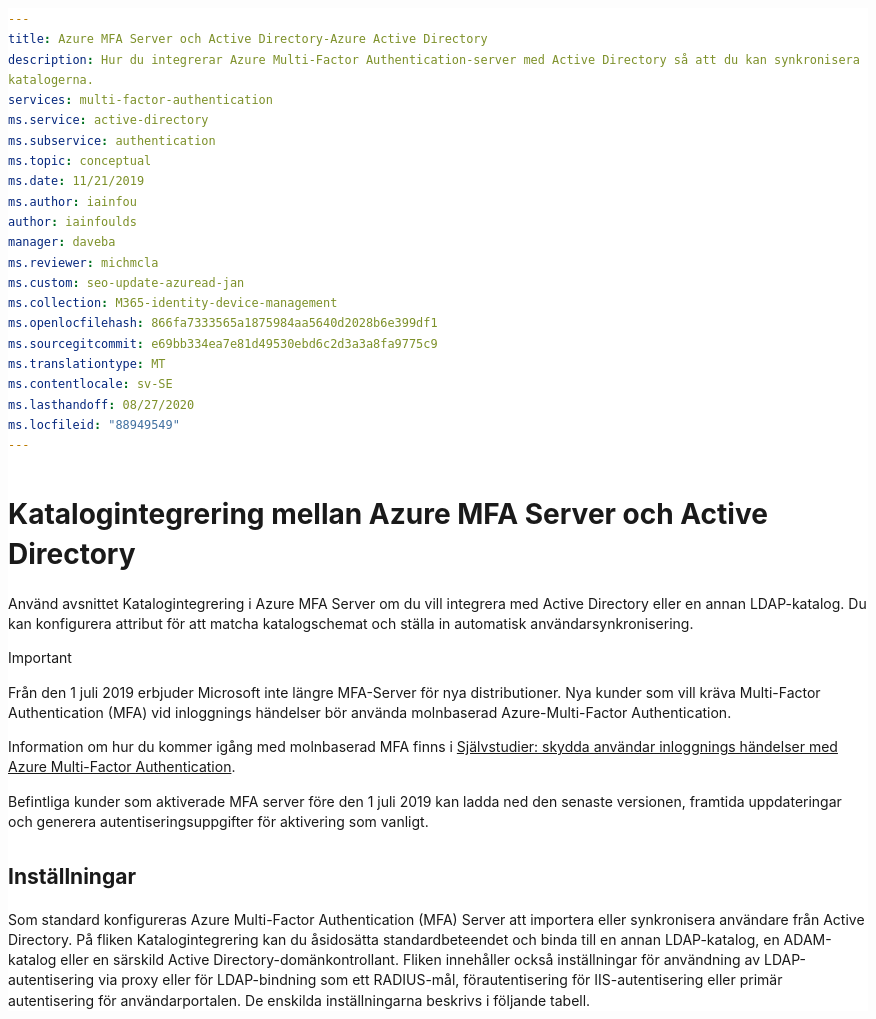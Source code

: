 ```yaml
---
title: Azure MFA Server och Active Directory-Azure Active Directory
description: Hur du integrerar Azure Multi-Factor Authentication-server med Active Directory så att du kan synkronisera katalogerna.
services: multi-factor-authentication
ms.service: active-directory
ms.subservice: authentication
ms.topic: conceptual
ms.date: 11/21/2019
ms.author: iainfou
author: iainfoulds
manager: daveba
ms.reviewer: michmcla
ms.custom: seo-update-azuread-jan
ms.collection: M365-identity-device-management
ms.openlocfilehash: 866fa7333565a1875984aa5640d2028b6e399df1
ms.sourcegitcommit: e69bb334ea7e81d49530ebd6c2d3a3a8fa9775c9
ms.translationtype: MT
ms.contentlocale: sv-SE
ms.lasthandoff: 08/27/2020
ms.locfileid: "88949549"
---
```

# <a name="directory-integration-between-azure-mfa-server-and-active-directory"></a>Katalogintegrering mellan Azure MFA Server och Active Directory

Använd avsnittet Katalogintegrering i Azure MFA Server om du vill integrera med Active Directory eller en annan LDAP-katalog. Du kan konfigurera attribut för att matcha katalogschemat och ställa in automatisk användarsynkronisering.

> [!IMPORTANT]
> Från den 1 juli 2019 erbjuder Microsoft inte längre MFA-Server för nya distributioner. Nya kunder som vill kräva Multi-Factor Authentication (MFA) vid inloggnings händelser bör använda molnbaserad Azure-Multi-Factor Authentication.
>
> Information om hur du kommer igång med molnbaserad MFA finns i [Självstudier: skydda användar inloggnings händelser med Azure Multi-Factor Authentication](tutorial-enable-azure-mfa.md).
>
> Befintliga kunder som aktiverade MFA server före den 1 juli 2019 kan ladda ned den senaste versionen, framtida uppdateringar och generera autentiseringsuppgifter för aktivering som vanligt.

## <a name="settings"></a>Inställningar

Som standard konfigureras Azure Multi-Factor Authentication (MFA) Server att importera eller synkronisera användare från Active Directory.  På fliken Katalogintegrering kan du åsidosätta standardbeteendet och binda till en annan LDAP-katalog, en ADAM-katalog eller en särskild Active Directory-domänkontrollant.  Fliken innehåller också inställningar för användning av LDAP-autentisering via proxy eller för LDAP-bindning som ett RADIUS-mål, förautentisering för IIS-autentisering eller primär autentisering för användarportalen.  De enskilda inställningarna beskrivs i följande tabell.

